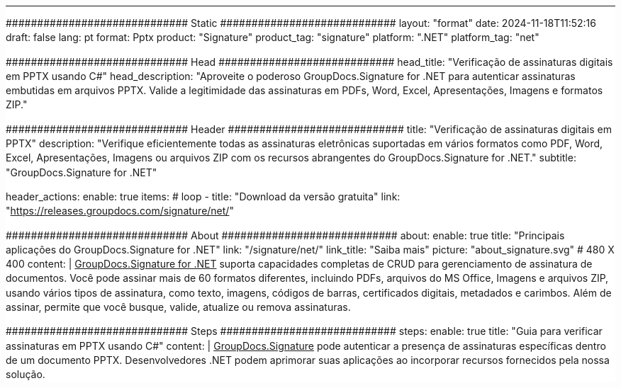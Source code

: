 



---
############################# Static ############################
layout: "format"
date:  2024-11-18T11:52:16
draft: false
lang: pt
format: Pptx
product: "Signature"
product_tag: "signature"
platform: ".NET"
platform_tag: "net"

############################# Head ############################
head_title: "Verificação de assinaturas digitais em PPTX usando C#"
head_description: "Aproveite o poderoso GroupDocs.Signature for .NET para autenticar assinaturas embutidas em arquivos PPTX. Valide a legitimidade das assinaturas em PDFs, Word, Excel, Apresentações, Imagens e formatos ZIP."

############################# Header ############################
title: "Verificação de assinaturas digitais em PPTX" 
description: "Verifique eficientemente todas as assinaturas eletrônicas suportadas em vários formatos como PDF, Word, Excel, Apresentações, Imagens ou arquivos ZIP com os recursos abrangentes do GroupDocs.Signature for .NET."
subtitle: "GroupDocs.Signature for .NET" 

header_actions:
  enable: true
  items:
    #  loop
    - title: "Download da versão gratuita"
      link: "https://releases.groupdocs.com/signature/net/"
      
############################# About ############################
about:
    enable: true
    title: "Principais aplicações do GroupDocs.Signature for .NET"
    link: "/signature/net/"
    link_title: "Saiba mais"
    picture: "about_signature.svg" # 480 X 400
    content: |
       [GroupDocs.Signature for .NET](/signature/net/) suporta capacidades completas de CRUD para gerenciamento de assinatura de documentos. Você pode assinar mais de 60 formatos diferentes, incluindo PDFs, arquivos do MS Office, Imagens e arquivos ZIP, usando vários tipos de assinatura, como texto, imagens, códigos de barras, certificados digitais, metadados e carimbos. Além de assinar, permite que você busque, valide, atualize ou remova assinaturas.

############################# Steps ############################
steps:
    enable: true
    title: "Guia para verificar assinaturas em PPTX usando C#"
    content: |
      [GroupDocs.Signature](/signature/net/) pode autenticar a presença de assinaturas específicas dentro de um documento PPTX. Desenvolvedores .NET podem aprimorar suas aplicações ao incorporar recursos fornecidos pela nossa solução.
      